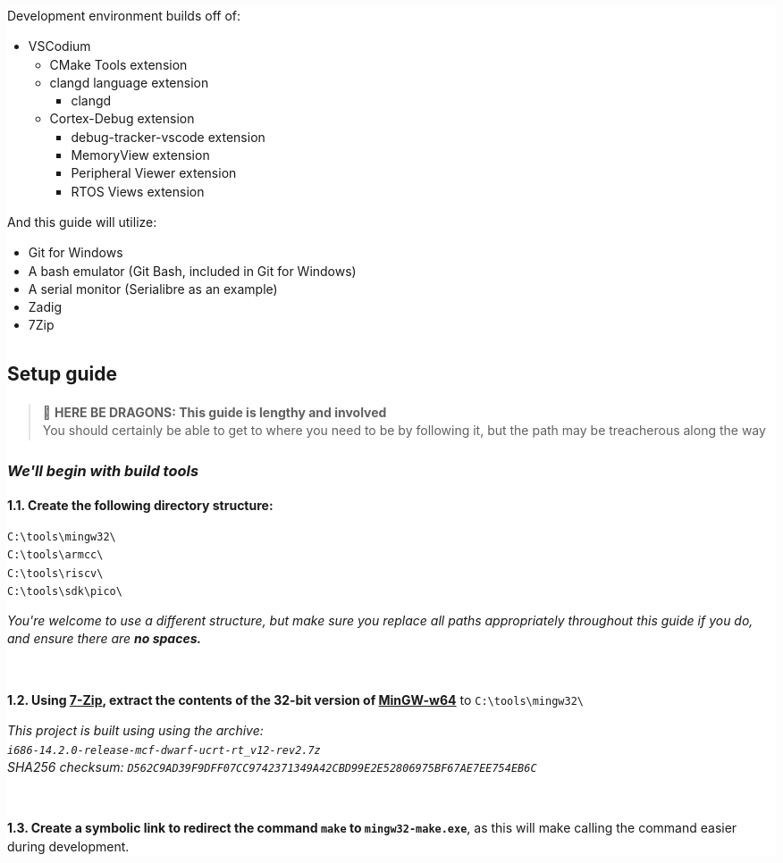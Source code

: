 Development environment builds off of:

- VSCodium
  - CMake Tools extension
  - clangd language extension
    - clangd
  - Cortex-Debug extension
    - debug-tracker-vscode extension
    - MemoryView extension
    - Peripheral Viewer extension
    - RTOS Views extension

And this guide will utilize:

- Git for Windows
- A bash emulator (Git Bash, included in Git for Windows)
- A serial monitor (Serialibre as an example)
- Zadig
- 7Zip


## Setup guide

> 🐉 **HERE BE DRAGONS: This guide is lengthy and involved**  
> You should certainly be able to get to where you need to be by following it, but the path may be treacherous along the way


### ***We'll begin with build tools***

**1.1. Create the following directory structure:**

`C:\tools\mingw32\`  
`C:\tools\armcc\`  
`C:\tools\riscv\`  
`C:\tools\sdk\pico\`

*You're welcome to use a different structure, but make sure you replace all paths appropriately throughout this guide if you do, and ensure there are **no spaces.***

&nbsp;



**1.2. Using [7-Zip](https://7-zip.org/), extract the contents of the 32-bit version of [MinGW-w64](https://github.com/niXman/mingw-builds-binaries/releases/tag/14.2.0-rt_v12-rev2)** to `C:\tools\mingw32\`



*This project is built using using the archive:*  
*`i686-14.2.0-release-mcf-dwarf-ucrt-rt_v12-rev2.7z`*  
*SHA256 checksum: `D562C9AD39F9DFF07CC9742371349A42CBD99E2E52806975BF67AE7EE754EB6C`*

&nbsp;



**1.3. Create a symbolic link to redirect the command `make` to `mingw32-make.exe`**, as this will make calling the command easier during development.
